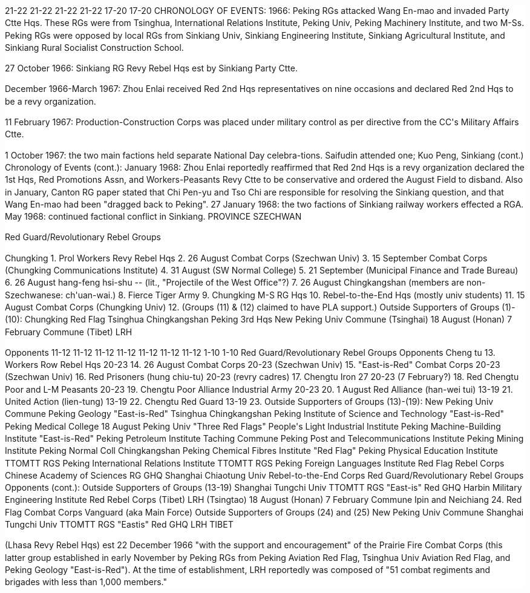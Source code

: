 21-22 21-22 21-22 21-22 17-20 17-20 CHRONOLOGY OF EVENTS: 1966: Peking RGs attacked Wang En-mao and invaded Party Ctte Hqs. These RGs were from Tsinghua, International Relations Institute, Peking Univ, Peking Machinery Institute, and two M-Ss. Peking RGs were opposed by local RGs from Sinkiang Univ, Sinkiang Engineering Institute, Sinkiang Agricultural Institute, and Sinkiang Rural Socialist Construction School.

27 October 1966: Sinkiang RG Revy Rebel Hqs est by Sinkiang Party Ctte.

December 1966-March 1967: Zhou Enlai received Red 2nd Hqs representatives on nine occasions and declared Red 2nd Hqs to be a revy organization.

11 February 1967: Production-Construction Corps was placed under military control as per directive from the CC's Military Affairs Ctte.

1 October 1967: the two main factions held separate National Day celebra-tions. Saifudin attended one; Kuo Peng, Sinkiang (cont.) Chronology of Events (cont.): January 1968: Zhou Enlai reportedly reaffirmed that Red 2nd Hqs is a revy organization declared the 1st Hqs, Red Promotions Assn, and Workers-Peasants Revy Ctte to be conservative and ordered the August Field to disband. Also in January, Canton RG paper stated that Chi Pen-yu and Tso Chi are responsible for resolving the Sinkiang question, and that Wang En-mao had been "dragged back to Peking". 27 January 1968: the two factions of Sinkiang railway workers effected a RGA. May 1968: continued factional conflict in Sinkiang. PROVINCE SZECHWAN

Red Guard/Revolutionary Rebel Groups

Chungking 1. Prol Workers Revy Rebel Hqs 2. 26 August Combat Corps (Szechwan Univ) 3. 15 September Combat Corps (Chungking Communications Institute) 4. 31 August (SW Normal College) 5. 21 September (Municipal Finance and Trade Bureau) 6. 26 August hang-feng hsi-shu -- (lit., "Projectile of the West Office"?) 7. 26 August Chingkangshan (members are non-Szechwanese: ch'uan-wai.) 8. Fierce Tiger Army 9. Chungking M-S RG Hqs 10. Rebel-to-the-End Hqs (mostly univ students) 11. 15 August Combat Corps (Chungking Univ) 12. (Groups (11) & (12) claimed to have PLA support.) Outside Supporters of Groups (1)-(10): Chungking Red Flag Tsinghua Chingkangshan Peking 3rd Hqs New Peking Univ Commune (Tsinghai) 18 August (Honan) 7 February Commune (Tibet) LRH

Opponents 11-12 11-12 11-12 11-12 11-12 11-12 11-12 1-10 1-10 Red Guard/Revolutionary Rebel Groups Opponents Cheng tu 13. Workers Row Rebel Hqs 20-23 14. 26 August Combat Corps 20-23 (Szechwan Univ) 15. "East-is-Red" Combat Corps 20-23 (Szechwan Univ) 16. Red Prisoners (hung chiu-tu) 20-23 (revry cadres) 17. Chengtu Iron 27 20-23 (7 February?) 18. Red Chengtu Poor and L-M Peasants 20-23 19. Chengtu Poor Alliance Industrial Army 20-23 20. 1 August Red Alliance (han-wei tui) 13-19 21. United Action (lien-tung) 13-19 22. Chengtu Red Guard 13-19 23. Outside Supporters of Groups (13)-(19): New Peking Univ Commune Peking Geology "East-is-Red" Tsinghua Chingkangshan Peking Institute of Science and Technology "East-is-Red" Peking Medical College 18 August Peking Univ "Three Red Flags" People's Light Industrial Institute Peking Machine-Building Institute "East-is-Red" Peking Petroleum Institute Taching Commune Peking Post and Telecommunications Institute Peking Mining Institute Peking Normal Coll Chingkangshan Peking Chemical Fibres Institute "Red Flag" Peking Physical Education Institute TTOMTT RGS Peking International Relations Institute TTOMTT RGS Peking Foreign Languages Institute Red Flag Rebel Corps Chinese Academy of Sciences RG GHQ Shanghai Chiaotung Univ Rebel-to-the-End Corps Red Guard/Revolutionary Rebel Groups Opponents (cont.): Outside Supporters of Groups (13-19) Shanghai Tungchi Univ TTOMTT RGS "East-is" Red GHQ Harbin Military Engineering Institute Red Rebel Corps (Tibet) LRH (Tsingtao) 18 August (Honan) 7 February Commune Ipin and Neichiang 24. Red Flag Combat Corps Vanguard (aka Main Force) Outside Supporters of Groups (24) and (25) New Peking Univ Commune Shanghai Tungchi Univ TTOMTT RGS "Eastis" Red GHQ LRH TIBET

(Lhasa Revy Rebel Hqs) est 22 December 1966 "with the support and encouragement" of the Prairie Fire Combat Corps (this latter group established in early November by Peking RGs from Peking Aviation Red Flag, Tsinghua Univ Aviation Red Flag, and Peking Geology "East-is-Red"). At the time of establishment, LRH reportedly was composed of "51 combat regiments and brigades with less than 1,000 members."

